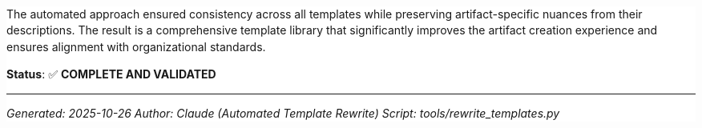 The automated approach ensured consistency across all templates while preserving artifact-specific nuances from their descriptions. The result is a comprehensive template library that significantly improves the artifact creation experience and ensures alignment with organizational standards.

**Status**: ✅ **COMPLETE AND VALIDATED**

---

*Generated: 2025-10-26*
*Author: Claude (Automated Template Rewrite)*
*Script: tools/rewrite_templates.py*
